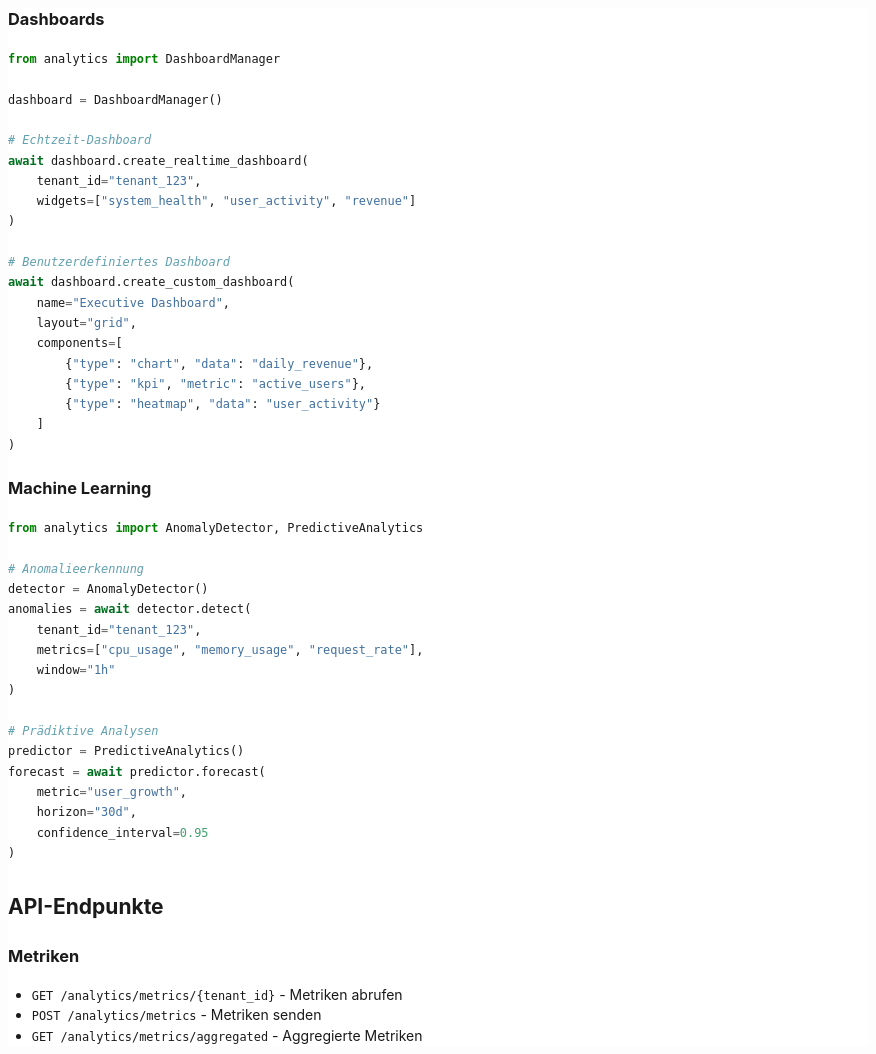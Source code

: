### Dashboards
```python
from analytics import DashboardManager

dashboard = DashboardManager()

# Echtzeit-Dashboard
await dashboard.create_realtime_dashboard(
    tenant_id="tenant_123",
    widgets=["system_health", "user_activity", "revenue"]
)

# Benutzerdefiniertes Dashboard
await dashboard.create_custom_dashboard(
    name="Executive Dashboard",
    layout="grid",
    components=[
        {"type": "chart", "data": "daily_revenue"},
        {"type": "kpi", "metric": "active_users"},
        {"type": "heatmap", "data": "user_activity"}
    ]
)
```

### Machine Learning
```python
from analytics import AnomalyDetector, PredictiveAnalytics

# Anomalieerkennung
detector = AnomalyDetector()
anomalies = await detector.detect(
    tenant_id="tenant_123",
    metrics=["cpu_usage", "memory_usage", "request_rate"],
    window="1h"
)

# Prädiktive Analysen
predictor = PredictiveAnalytics()
forecast = await predictor.forecast(
    metric="user_growth",
    horizon="30d",
    confidence_interval=0.95
)
```

## API-Endpunkte

### Metriken
- `GET /analytics/metrics/{tenant_id}` - Metriken abrufen
- `POST /analytics/metrics` - Metriken senden
- `GET /analytics/metrics/aggregated` - Aggregierte Metriken
